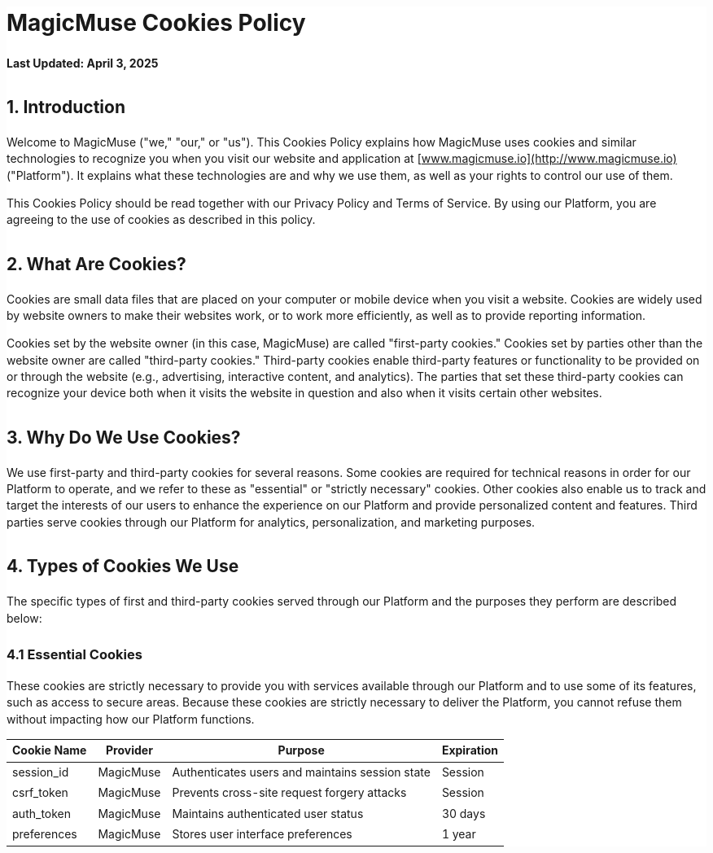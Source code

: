# MagicMuse Cookies Policy

**Last Updated: April 3, 2025**

## 1. Introduction

Welcome to MagicMuse ("we," "our," or "us"). This Cookies Policy explains how MagicMuse uses cookies and similar technologies to recognize you when you visit our website and application at [www.magicmuse.io](http://www.magicmuse.io) ("Platform"). It explains what these technologies are and why we use them, as well as your rights to control our use of them.

This Cookies Policy should be read together with our Privacy Policy and Terms of Service. By using our Platform, you are agreeing to the use of cookies as described in this policy.

## 2. What Are Cookies?

Cookies are small data files that are placed on your computer or mobile device when you visit a website. Cookies are widely used by website owners to make their websites work, or to work more efficiently, as well as to provide reporting information.

Cookies set by the website owner (in this case, MagicMuse) are called "first-party cookies." Cookies set by parties other than the website owner are called "third-party cookies." Third-party cookies enable third-party features or functionality to be provided on or through the website (e.g., advertising, interactive content, and analytics). The parties that set these third-party cookies can recognize your device both when it visits the website in question and also when it visits certain other websites.

## 3. Why Do We Use Cookies?

We use first-party and third-party cookies for several reasons. Some cookies are required for technical reasons in order for our Platform to operate, and we refer to these as "essential" or "strictly necessary" cookies. Other cookies also enable us to track and target the interests of our users to enhance the experience on our Platform and provide personalized content and features. Third parties serve cookies through our Platform for analytics, personalization, and marketing purposes.

## 4. Types of Cookies We Use

The specific types of first and third-party cookies served through our Platform and the purposes they perform are described below:

### 4.1 Essential Cookies

These cookies are strictly necessary to provide you with services available through our Platform and to use some of its features, such as access to secure areas. Because these cookies are strictly necessary to deliver the Platform, you cannot refuse them without impacting how our Platform functions.

| Cookie Name | Provider | Purpose | Expiration |
|-------------|----------|---------|------------|
| session_id | MagicMuse | Authenticates users and maintains session state | Session |
| csrf_token | MagicMuse | Prevents cross-site request forgery attacks | Session |
| auth_token | MagicMuse | Maintains authenticated user status | 30 days |
| preferences | MagicMuse | Stores user interface preferences | 1 year |
